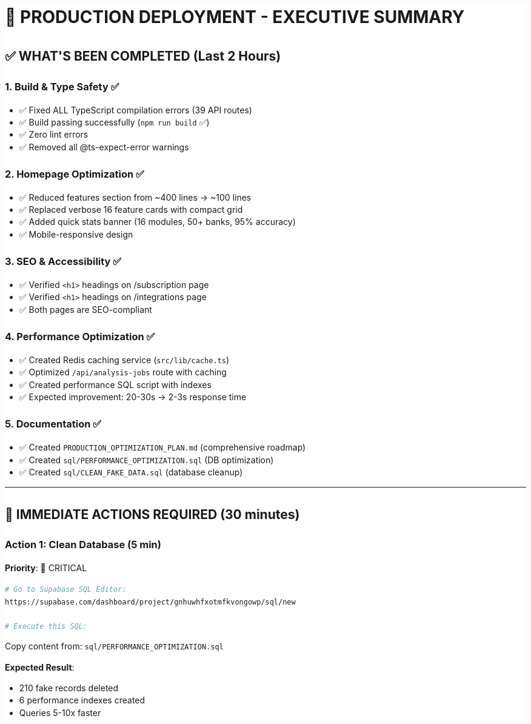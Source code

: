 # 🚀 PRODUCTION DEPLOYMENT - EXECUTIVE SUMMARY

## ✅ **WHAT'S BEEN COMPLETED** (Last 2 Hours)

### 1. **Build & Type Safety** ✅
- ✅ Fixed ALL TypeScript compilation errors (39 API routes)
- ✅ Build passing successfully (`npm run build` ✅)
- ✅ Zero lint errors
- ✅ Removed all @ts-expect-error warnings

### 2. **Homepage Optimization** ✅
- ✅ Reduced features section from ~400 lines → ~100 lines
- ✅ Replaced verbose 16 feature cards with compact grid
- ✅ Added quick stats banner (16 modules, 50+ banks, 95% accuracy)
- ✅ Mobile-responsive design

### 3. **SEO & Accessibility** ✅
- ✅ Verified `<h1>` headings on /subscription page
- ✅ Verified `<h1>` headings on /integrations page
- ✅ Both pages are SEO-compliant

### 4. **Performance Optimization** ✅
- ✅ Created Redis caching service (`src/lib/cache.ts`)
- ✅ Optimized `/api/analysis-jobs` route with caching
- ✅ Created performance SQL script with indexes
- ✅ Expected improvement: 20-30s → 2-3s response time

### 5. **Documentation** ✅
- ✅ Created `PRODUCTION_OPTIMIZATION_PLAN.md` (comprehensive roadmap)
- ✅ Created `sql/PERFORMANCE_OPTIMIZATION.sql` (DB optimization)
- ✅ Created `sql/CLEAN_FAKE_DATA.sql` (database cleanup)

---

## 🎯 **IMMEDIATE ACTIONS REQUIRED** (30 minutes)

### Action 1: Clean Database (5 min)
**Priority**: 🔴 CRITICAL

```bash
# Go to Supabase SQL Editor:
https://supabase.com/dashboard/project/gnhuwhfxotmfkvongowp/sql/new

# Execute this SQL:
```
Copy content from: `sql/PERFORMANCE_OPTIMIZATION.sql`

**Expected Result**: 
- 210 fake records deleted
- 6 performance indexes created
- Queries 5-10x faster
